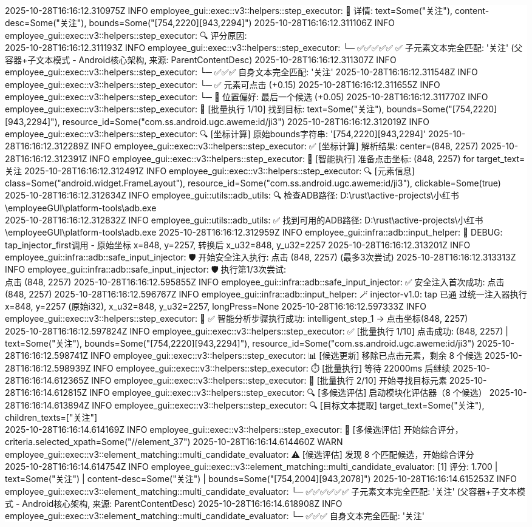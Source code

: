 2025-10-28T16:16:12.310975Z  INFO employee_gui::exec::v3::helpers::step_executor:    📍 详情: text=Some("关注"), content-desc=Some("关注"), bounds=Some("[754,2220][943,2294]")
2025-10-28T16:16:12.311106Z  INFO employee_gui::exec::v3::helpers::step_executor:    🔍 评分原因:     
2025-10-28T16:16:12.311193Z  INFO employee_gui::exec::v3::helpers::step_executor:       └─ ✅✅✅✅✅ ✅ 子元素文本完全匹配: '关注' (父容器+子文本模式 - Android核心架构, 来源: ParentContentDesc)
2025-10-28T16:16:12.311307Z  INFO employee_gui::exec::v3::helpers::step_executor:       └─ ✅✅✅ 自身文本完全匹配: '关注'
2025-10-28T16:16:12.311548Z  INFO employee_gui::exec::v3::helpers::step_executor:       └─ ✅ 元素可点击 (+0.15)
2025-10-28T16:16:12.311655Z  INFO employee_gui::exec::v3::helpers::step_executor:       └─ 🎯 位置偏好: 最后一个候选 (+0.05)
2025-10-28T16:16:12.311770Z  INFO employee_gui::exec::v3::helpers::step_executor: 🎯 [批量执行 1/10]  找到目标: text=Some("关注"), bounds=Some("[754,2220][943,2294]"), resource_id=Some("com.ss.android.ugc.aweme:id/ji3")
2025-10-28T16:16:12.312019Z  INFO employee_gui::exec::v3::helpers::step_executor: 🔍 [坐标计算] 原始bounds字符串: '[754,2220][943,2294]'
2025-10-28T16:16:12.312289Z  INFO employee_gui::exec::v3::helpers::step_executor: ✅ [坐标计算] 解析结果: center=(848, 2257)
2025-10-28T16:16:12.312391Z  INFO employee_gui::exec::v3::helpers::step_executor: 🧠 [智能执行] 准备点击坐标: (848, 2257) for target_text=关注
2025-10-28T16:16:12.312491Z  INFO employee_gui::exec::v3::helpers::step_executor: 🔍 [元素信息] class=Some("android.widget.FrameLayout"), resource_id=Some("com.ss.android.ugc.aweme:id/ji3"), clickable=Some(true)
2025-10-28T16:16:12.312634Z  INFO employee_gui::utils::adb_utils: 🔍 检查ADB路径: D:\rust\active-projects\小红书\employeeGUI\platform-tools\adb.exe      
2025-10-28T16:16:12.312832Z  INFO employee_gui::utils::adb_utils: ✅ 找到可用的ADB路径: D:\rust\active-projects\小红书\employeeGUI\platform-tools\adb.exe
2025-10-28T16:16:12.312959Z  INFO employee_gui::infra::adb::input_helper: 🐛 DEBUG: tap_injector_first调用 - 原始坐标 x=848, y=2257, 转换后 x_u32=848, y_u32=2257
2025-10-28T16:16:12.313201Z  INFO employee_gui::infra::adb::safe_input_injector: 🛡️ 开始安全注入执行: 
 点击 (848, 2257) (最多3次尝试)
2025-10-28T16:16:12.313313Z  INFO employee_gui::infra::adb::safe_input_injector: 🛡️ 执行第1/3次尝试:  
点击 (848, 2257)
2025-10-28T16:16:12.595855Z  INFO employee_gui::infra::adb::safe_input_injector: ✅ 安全注入首次成功: 点击 (848, 2257)
2025-10-28T16:16:12.596767Z  INFO employee_gui::infra::adb::input_helper: 🪄 injector-v1.0: tap 已通 过统一注入器执行 x=848, y=2257 (原始i32), x_u32=848, y_u32=2257, longPress=None
2025-10-28T16:16:12.597333Z  INFO employee_gui::exec::v3::helpers::step_executor: 🧠 ✅ 智能分析步骤执行成功: intelligent_step_1 -> 点击坐标(848, 2257)  
2025-10-28T16:16:12.597824Z  INFO employee_gui::exec::v3::helpers::step_executor: ✅ [批量执行 1/10]  点击成功: (848, 2257) | text=Some("关注"), bounds=Some("[754,2220][943,2294]"), resource_id=Some("com.ss.android.ugc.aweme:id/ji3")
2025-10-28T16:16:12.598741Z  INFO employee_gui::exec::v3::helpers::step_executor: 📊 [候选更新] 移除已点击元素，剩余 8 个候选
2025-10-28T16:16:12.598939Z  INFO employee_gui::exec::v3::helpers::step_executor: ⏱️ [批量执行] 等待 22000ms 后继续
2025-10-28T16:16:14.612365Z  INFO employee_gui::exec::v3::helpers::step_executor: 🔄 [批量执行 2/10]  开始寻找目标元素
2025-10-28T16:16:14.612815Z  INFO employee_gui::exec::v3::helpers::step_executor: 🔍 [多候选评估] 启动模块化评估器（8 个候选）
2025-10-28T16:16:14.613894Z  INFO employee_gui::exec::v3::helpers::step_executor: 🔍 [目标文本提取] target_text=Some("关注"), children_texts=["关注"]    
2025-10-28T16:16:14.614169Z  INFO employee_gui::exec::v3::helpers::step_executor: 🧠 [多候选评估] 开始综合评分，criteria.selected_xpath=Some("//element_37")
2025-10-28T16:16:14.614460Z  WARN employee_gui::exec::v3::element_matching::multi_candidate_evaluator: ⚠️ [候选评估] 发现 8 个匹配候选，开始综合评分     
2025-10-28T16:16:14.614754Z  INFO employee_gui::exec::v3::element_matching::multi_candidate_evaluator:   [1] 评分: 1.700 | text=Some("关注") | content-desc=Some("关注") | bounds=Some("[754,2004][943,2078]")
2025-10-28T16:16:14.615253Z  INFO employee_gui::exec::v3::element_matching::multi_candidate_evaluator:       └─ ✅✅✅✅✅✅ 子元素文本完全匹配: '关注' (父容器+子文本模式 - Android核心架构, 来源: ParentContentDesc)
2025-10-28T16:16:14.618908Z  INFO employee_gui::exec::v3::element_matching::multi_candidate_evaluator:       └─ ✅✅✅ 自身文本完全匹配: '关注'